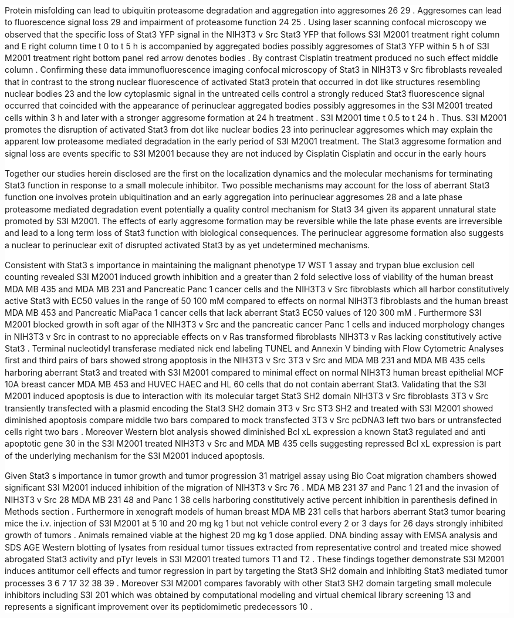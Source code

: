 Protein misfolding can lead to ubiquitin proteasome degradation and aggregation into aggresomes 26 29 . Aggresomes can lead to fluorescence signal loss 29 and impairment of proteasome function 24 25 . Using laser scanning confocal microscopy we observed that the specific loss of Stat3 YFP signal in the NIH3T3 v Src Stat3 YFP that follows S3I M2001 treatment right column and E right column time t 0 to t 5 h is accompanied by aggregated bodies possibly aggresomes of Stat3 YFP within 5 h of S3I M2001 treatment right bottom panel red arrow denotes bodies . By contrast Cisplatin treatment produced no such effect middle column . Confirming these data immunofluorescence imaging confocal microscopy of Stat3 in NIH3T3 v Src fibroblasts revealed that in contrast to the strong nuclear fluorescence of activated Stat3 protein that occurred in dot like structures resembling nuclear bodies 23 and the low cytoplasmic signal in the untreated cells control a strongly reduced Stat3 fluorescence signal occurred that coincided with the appearance of perinuclear aggregated bodies possibly aggresomes in the S3I M2001 treated cells within 3 h and later with a stronger aggresome formation at 24 h treatment . S3I M2001 time t 0.5 to t 24 h . Thus. S3I M2001 promotes the disruption of activated Stat3 from dot like nuclear bodies 23 into perinuclear aggresomes which may explain the apparent low proteasome mediated degradation in the early period of S3I M2001 treatment. The Stat3 aggresome formation and signal loss are events specific to S3I M2001 because they are not induced by Cisplatin Cisplatin and occur in the early hours 

Together our studies herein disclosed are the first on the localization dynamics and the molecular mechanisms for terminating Stat3 function in response to a small molecule inhibitor. Two possible mechanisms may account for the loss of aberrant Stat3 function one involves protein ubiquitination and an early aggregation into perinuclear aggresomes 28 and a late phase proteasome mediated degradation event potentially a quality control mechanism for Stat3 34 given its apparent unnatural state promoted by S3I M2001. The effects of early aggresome formation may be reversible while the late phase events are irreversible and lead to a long term loss of Stat3 function with biological consequences. The perinuclear aggresome formation also suggests a nuclear to perinuclear exit of disrupted activated Stat3 by as yet undetermined mechanisms.

Consistent with Stat3 s importance in maintaining the malignant phenotype 17 WST 1 assay and trypan blue exclusion cell counting revealed S3I M2001 induced growth inhibition and a greater than 2 fold selective loss of viability of the human breast MDA MB 435 and MDA MB 231 and Pancreatic Panc 1 cancer cells and the NIH3T3 v Src fibroblasts which all harbor constitutively active Stat3 with EC50 values in the range of 50 100 mM compared to effects on normal NIH3T3 fibroblasts and the human breast MDA MB 453 and Pancreatic MiaPaca 1 cancer cells that lack aberrant Stat3 EC50 values of 120 300 mM . Furthermore S3I M2001 blocked growth in soft agar of the NIH3T3 v Src and the pancreatic cancer Panc 1 cells and induced morphology changes in NIH3T3 v Src in contrast to no appreciable effects on v Ras transformed fibroblasts NIH3T3 v Ras lacking constitutively active Stat3 . Terminal nucleotidyl transferase mediated nick end labeling TUNEL and Annexin V binding with Flow Cytometric Analyses first and third pairs of bars showed strong apoptosis in the NIH3T3 v Src 3T3 v Src and MDA MB 231 and MDA MB 435 cells harboring aberrant Stat3 and treated with S3I M2001 compared to minimal effect on normal NIH3T3 human breast epithelial MCF 10A breast cancer MDA MB 453 and HUVEC HAEC and HL 60 cells that do not contain aberrant Stat3. Validating that the S3I M2001 induced apoptosis is due to interaction with its molecular target Stat3 SH2 domain NIH3T3 v Src fibroblasts 3T3 v Src transiently transfected with a plasmid encoding the Stat3 SH2 domain 3T3 v Src ST3 SH2 and treated with S3I M2001 showed diminished apoptosis compare middle two bars compared to mock transfected 3T3 v Src pcDNA3 left two bars or untransfected cells right two bars . Moreover Western blot analysis showed diminished Bcl xL expression a known Stat3 regulated and anti apoptotic gene 30 in the S3I M2001 treated NIH3T3 v Src and MDA MB 435 cells suggesting repressed Bcl xL expression is part of the underlying mechanism for the S3I M2001 induced apoptosis.

Given Stat3 s importance in tumor growth and tumor progression 31 matrigel assay using Bio Coat migration chambers showed significant S3I M2001 induced inhibition of the migration of NIH3T3 v Src 76 . MDA MB 231 37 and Panc 1 21 and the invasion of NIH3T3 v Src 28 MDA MB 231 48 and Panc 1 38 cells harboring constitutively active percent inhibition in parenthesis defined in Methods section . Furthermore in xenograft models of human breast MDA MB 231 cells that harbors aberrant Stat3 tumor bearing mice the i.v. injection of S3I M2001 at 5 10 and 20 mg kg 1 but not vehicle control every 2 or 3 days for 26 days strongly inhibited growth of tumors . Animals remained viable at the highest 20 mg kg 1 dose applied. DNA binding assay with EMSA analysis and SDS AGE Western blotting of lysates from residual tumor tissues extracted from representative control and treated mice showed abrogated Stat3 activity and pTyr levels in S3I M2001 treated tumors T1 and T2 . These findings together demonstrate S3I M2001 induces antitumor cell effects and tumor regression in part by targeting the Stat3 SH2 domain and inhibiting Stat3 mediated tumor processes 3 6 7 17 32 38 39 . Moreover S3I M2001 compares favorably with other Stat3 SH2 domain targeting small molecule inhibitors including S3I 201 which was obtained by computational modeling and virtual chemical library screening 13 and represents a significant improvement over its peptidomimetic predecessors 10 .